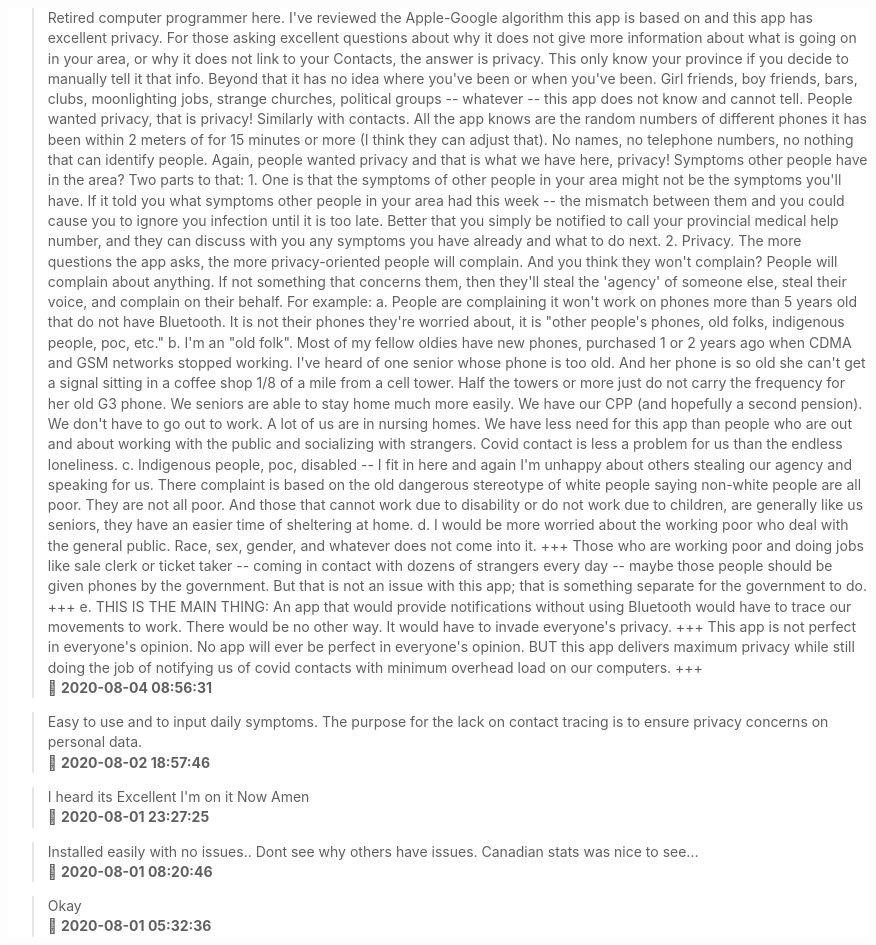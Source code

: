 > Retired computer programmer here. I've reviewed the Apple-Google algorithm this app is based on and this app has excellent privacy. For those asking excellent questions about why it does not give more information about what is going on in your area, or why it does not link to your Contacts, the answer is privacy. This only know your province if you decide to manually tell it that info. Beyond that it has no idea where you've been or when you've been. Girl friends, boy friends, bars, clubs, moonlighting jobs, strange churches, political groups -- whatever -- this app does not know and cannot tell. People wanted privacy, that is privacy! Similarly with contacts. All the app knows are the random numbers of different phones it has been within 2 meters of for 15 minutes or more (I think they can adjust that). No names, no telephone numbers, no nothing that can identify people. Again, people wanted privacy and that is what we have here, privacy! Symptoms other people have in the area? Two parts to that: 1. One is that the symptoms of other people in your area might not be the symptoms you'll have. If it told you what symptoms other people in your area had this week -- the mismatch between them and you could cause you to ignore you infection until it is too late. Better that you simply be notified to call your provincial medical help number, and they can discuss with you any symptoms you have already and what to do next. 2. Privacy. The more questions the app asks, the more privacy-oriented people will complain. And you think they won't complain? People will complain about anything. If not something that concerns them, then they'll steal the 'agency' of someone else, steal their voice, and complain on their behalf. For example: a. People are complaining it won't work on phones more than 5 years old that do not have Bluetooth. It is not their phones they're worried about, it is "other people's phones, old folks, indigenous people, poc, etc." b. I'm an "old folk". Most of my fellow oldies have new phones, purchased 1 or 2 years ago when CDMA and GSM networks stopped working. I've heard of one senior whose phone is too old. And her phone is so old she can't get a signal sitting in a coffee shop 1/8 of a mile from a cell tower. Half the towers or more just do not carry the frequency for her old G3 phone. We seniors are able to stay home much more easily. We have our CPP (and hopefully a second pension). We don't have to go out to work. A lot of us are in nursing homes. We have less need for this app than people who are out and about working with the public and socializing with strangers. Covid contact is less a problem for us than the endless loneliness. c. Indigenous people, poc, disabled -- I fit in here and again I'm unhappy about others stealing our agency and speaking for us. There complaint is based on the old dangerous stereotype of white people saying non-white people are all poor. They are not all poor. And those that cannot work due to disability or do not work due to children, are generally like us seniors, they have an easier time of sheltering at home. d. I would be more worried about the working poor who deal with the general public. Race, sex, gender, and whatever does not come into it. +++ Those who are working poor and doing jobs like sale clerk or ticket taker -- coming in contact with dozens of strangers every day -- maybe those people should be given phones by the government. But that is not an issue with this app; that is something separate for the government to do. +++ e. THIS IS THE MAIN THING: An app that would provide notifications without using Bluetooth would have to trace our movements to work. There would be no other way. It would have to invade everyone's privacy. +++ This app is not perfect in everyone's opinion. No app will ever be perfect in everyone's opinion. BUT this app delivers maximum privacy while still doing the job of notifying us of covid contacts with minimum overhead load on our computers. +++<br> :date: __2020-08-04 08:56:31__

> Easy to use and to input daily symptoms. The purpose for the lack on contact tracing is to ensure privacy concerns on personal data.<br> :date: __2020-08-02 18:57:46__

> I heard its Excellent I'm on it Now Amen<br> :date: __2020-08-01 23:27:25__

> Installed easily with no issues.. Dont see why others have issues. Canadian stats was nice to see...<br> :date: __2020-08-01 08:20:46__

> Okay<br> :date: __2020-08-01 05:32:36__


